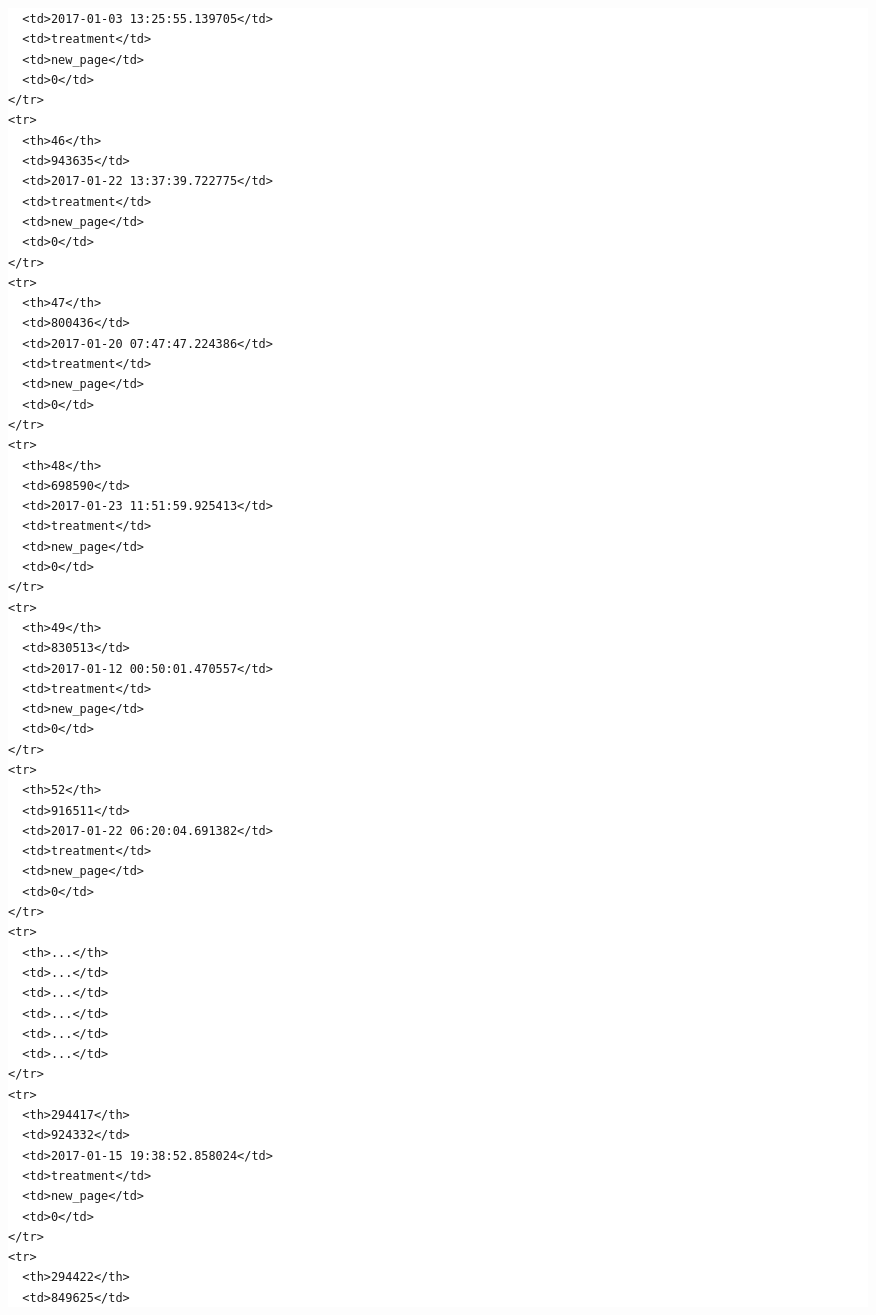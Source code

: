       <td>2017-01-03 13:25:55.139705</td>
      <td>treatment</td>
      <td>new_page</td>
      <td>0</td>
    </tr>
    <tr>
      <th>46</th>
      <td>943635</td>
      <td>2017-01-22 13:37:39.722775</td>
      <td>treatment</td>
      <td>new_page</td>
      <td>0</td>
    </tr>
    <tr>
      <th>47</th>
      <td>800436</td>
      <td>2017-01-20 07:47:47.224386</td>
      <td>treatment</td>
      <td>new_page</td>
      <td>0</td>
    </tr>
    <tr>
      <th>48</th>
      <td>698590</td>
      <td>2017-01-23 11:51:59.925413</td>
      <td>treatment</td>
      <td>new_page</td>
      <td>0</td>
    </tr>
    <tr>
      <th>49</th>
      <td>830513</td>
      <td>2017-01-12 00:50:01.470557</td>
      <td>treatment</td>
      <td>new_page</td>
      <td>0</td>
    </tr>
    <tr>
      <th>52</th>
      <td>916511</td>
      <td>2017-01-22 06:20:04.691382</td>
      <td>treatment</td>
      <td>new_page</td>
      <td>0</td>
    </tr>
    <tr>
      <th>...</th>
      <td>...</td>
      <td>...</td>
      <td>...</td>
      <td>...</td>
      <td>...</td>
    </tr>
    <tr>
      <th>294417</th>
      <td>924332</td>
      <td>2017-01-15 19:38:52.858024</td>
      <td>treatment</td>
      <td>new_page</td>
      <td>0</td>
    </tr>
    <tr>
      <th>294422</th>
      <td>849625</td>